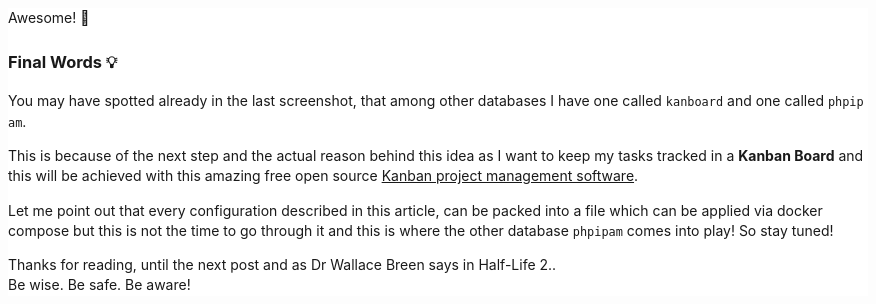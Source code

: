 Awesome! 🥳

### Final Words 💡

You may have spotted already in the last screenshot, that among other databases I have one called `kanboard` and one called `phpipam`.

This is because of the next step and the actual reason behind this idea as I want to keep my tasks tracked in a **Kanban Board** and this will be achieved with this amazing free open source [Kanban project management software][Kanban board project].

Let me point out that every configuration described in this article, can be packed into a file which can be applied via docker compose but this is not the time to go through it and this is where the other database `phpipam` comes into play! So stay tuned!

Thanks for reading, until the next post and as Dr Wallace Breen says in Half-Life 2.. <br>Be wise. Be safe. Be aware!

[ovirt manager api article]:(https://myhomelab.gr/linux/virtualization/automation/2021/09/05/ansible_ovirt_api_part1.html){:target="_blank"}
[docker starting page]: https://docs.docker.com/get-started/
[docker networking]: https://docs.docker.com/network/
[mariadb official]: https://hub.docker.com/_/mariadb
[phpmyadmin official]: https://hub.docker.com/_/phpmyadmin
[Kanban docker image]: https://docs.kanboard.org/v1/admin/docker/
[Kanban board project]: https://kanboard.org/